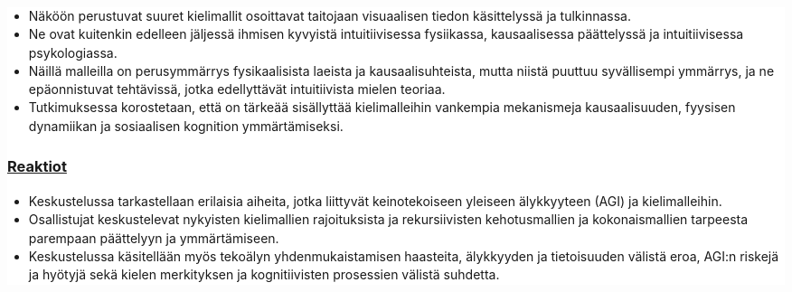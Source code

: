 - Näköön perustuvat suuret kielimallit osoittavat taitojaan visuaalisen tiedon käsittelyssä ja tulkinnassa.
- Ne ovat kuitenkin edelleen jäljessä ihmisen kyvyistä intuitiivisessa fysiikassa, kausaalisessa päättelyssä ja intuitiivisessa psykologiassa.
- Näillä malleilla on perusymmärrys fysikaalisista laeista ja kausaalisuhteista, mutta niistä puuttuu syvällisempi ymmärrys, ja ne epäonnistuvat tehtävissä, jotka edellyttävät intuitiivista mielen teoriaa.
- Tutkimuksessa korostetaan, että on tärkeää sisällyttää kielimalleihin vankempia mekanismeja kausaalisuuden, fyysisen dynamiikan ja sosiaalisen kognition ymmärtämiseksi.

### [Reaktiot](https://news.ycombinator.com/item?id=38474696)

- Keskustelussa tarkastellaan erilaisia aiheita, jotka liittyvät keinotekoiseen yleiseen älykkyyteen (AGI) ja kielimalleihin.
- Osallistujat keskustelevat nykyisten kielimallien rajoituksista ja rekursiivisten kehotusmallien ja kokonaismallien tarpeesta parempaan päättelyyn ja ymmärtämiseen.
- Keskustelussa käsitellään myös tekoälyn yhdenmukaistamisen haasteita, älykkyyden ja tietoisuuden välistä eroa, AGI:n riskejä ja hyötyjä sekä kielen merkityksen ja kognitiivisten prosessien välistä suhdetta.

<head>
  <meta property="og:title" content="Optisten harhojen luominen esivalmistetuilla diffuusiomalleilla" />
  <meta property="og:type" content="website" />
  <meta property="og:image" content="https://og.cho.sh/api/og/?title=Optisten%20harhojen%20luominen%20esivalmistetuilla%20diffuusiomalleilla&subheading=perjantaina%201.%20joulukuuta%202023%3A%20Hacker%20News%20yhteenveto" />
</head>
